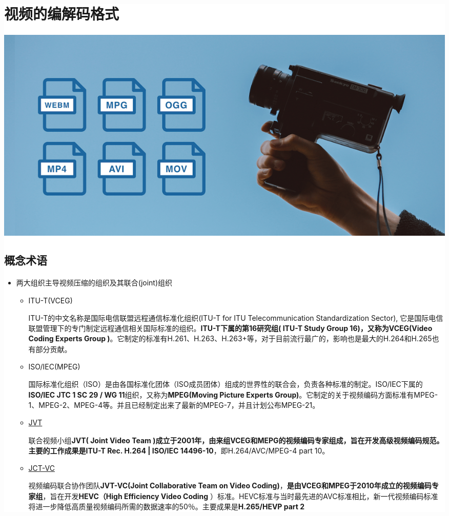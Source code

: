 # 视频的编解码格式

![image-20200520150453963](../graph/image-20200520150453963.png)

## 概念术语

* 两大组织主导视频压缩的组织及其联合(joint)组织
  * ITU-T(VCEG) 

    ITU-T的中文名称是国际电信联盟远程通信标准化组织(ITU-T for ITU Telecommunication Standardization Sector), 它是国际电信联盟管理下的专门制定远程通信相关国际标准的组织。**ITU-T下属的第16研究组( ITU-T Study Group 16)，又称为VCEG(Video Coding Experts Group )**。它制定的标准有H.261、H.263、H.263+等，对于目前流行最广的，影响也是最大的H.264和H.265也有部分贡献。

  * ISO/IEC(MPEG) 

    国际标准化组织（ISO）是由各国标准化团体（ISO成员团体）组成的世界性的联合会，负责各种标准的制定。ISO/IEC下属的**ISO/IEC JTC 1 SC 29 / WG 11**组织，又称为**MPEG(Moving Picture Experts Group)**。它制定的关于视频编码方面标准有MPEG-1、MPEG-2、MPEG-4等。并且已经制定出来了最新的MPEG-7，并且计划公布MPEG-21。

  * [JVT](https://www.itu.int/en/ITU-T/studygroups/com16/video/Pages/jvt.aspx)

    联合视频小组**JVT( Joint Video Team )**成立于2001年，**由来组VCEG和MEPG的视频编码专家组成**，旨在开发高级视频编码规范。主要的工作成果是**ITU-T Rec. H.264 | ISO/IEC 14496-10**，即H.264/AVC/MPEG-4 part 10。
  
  * [JCT-VC](https://www.itu.int/en/ITU-T/studygroups/2013-2016/16/Pages/video/jctvc.aspx)
  
    视频编码联合协作团队**JVT-VC(Joint Collaborative Team on Video Coding)**，**是由VCEG和MPEG于2010年成立的视频编码专家组**，旨在开发**HEVC（High Efficiency Video Coding** ）标准。HEVC标准与当时最先进的AVC标准相比，新一代视频编码标准将进一步降低高质量视频编码所需的数据速率的50％。主要成果是**H.265/HEVP part 2**
  